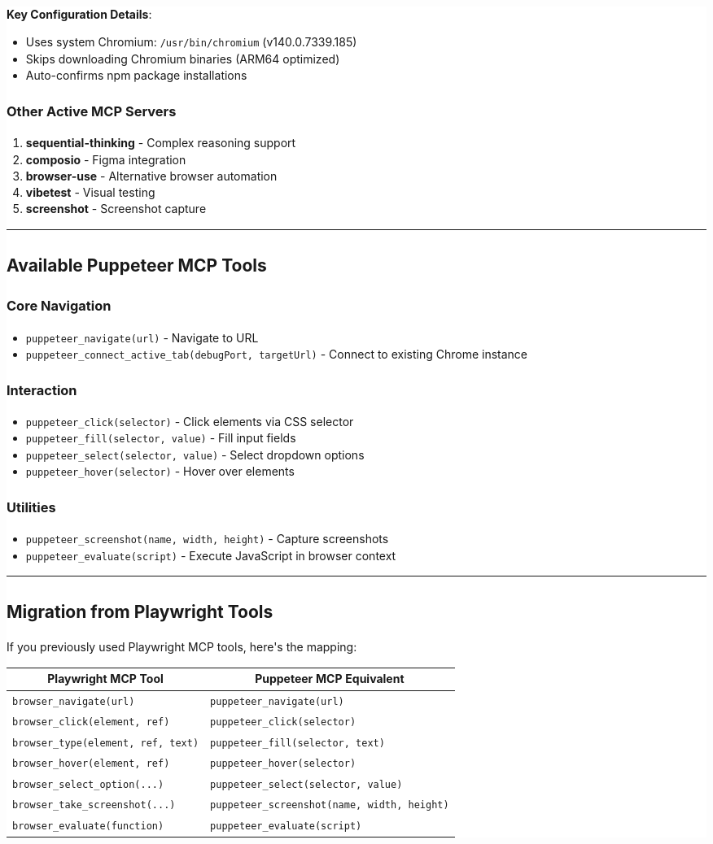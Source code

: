 **Key Configuration Details**:
- Uses system Chromium: `/usr/bin/chromium` (v140.0.7339.185)
- Skips downloading Chromium binaries (ARM64 optimized)
- Auto-confirms npm package installations

### Other Active MCP Servers
1. **sequential-thinking** - Complex reasoning support
2. **composio** - Figma integration
3. **browser-use** - Alternative browser automation
4. **vibetest** - Visual testing
5. **screenshot** - Screenshot capture

---

## Available Puppeteer MCP Tools

### Core Navigation
- `puppeteer_navigate(url)` - Navigate to URL
- `puppeteer_connect_active_tab(debugPort, targetUrl)` - Connect to existing Chrome instance

### Interaction
- `puppeteer_click(selector)` - Click elements via CSS selector
- `puppeteer_fill(selector, value)` - Fill input fields
- `puppeteer_select(selector, value)` - Select dropdown options
- `puppeteer_hover(selector)` - Hover over elements

### Utilities
- `puppeteer_screenshot(name, width, height)` - Capture screenshots
- `puppeteer_evaluate(script)` - Execute JavaScript in browser context

---

## Migration from Playwright Tools

If you previously used Playwright MCP tools, here's the mapping:

| Playwright MCP Tool | Puppeteer MCP Equivalent |
|---------------------|--------------------------|
| `browser_navigate(url)` | `puppeteer_navigate(url)` |
| `browser_click(element, ref)` | `puppeteer_click(selector)` |
| `browser_type(element, ref, text)` | `puppeteer_fill(selector, text)` |
| `browser_hover(element, ref)` | `puppeteer_hover(selector)` |
| `browser_select_option(...)` | `puppeteer_select(selector, value)` |
| `browser_take_screenshot(...)` | `puppeteer_screenshot(name, width, height)` |
| `browser_evaluate(function)` | `puppeteer_evaluate(script)` |
